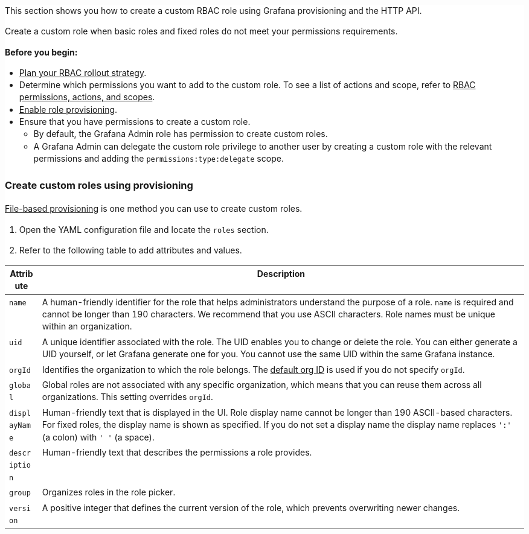 This section shows you how to create a custom RBAC role using Grafana provisioning and the HTTP API.

Create a custom role when basic roles and fixed roles do not meet your permissions requirements.

**Before you begin:**

- [Plan your RBAC rollout strategy](../plan-rbac-rollout-strategy/).
- Determine which permissions you want to add to the custom role. To see a list of actions and scope, refer to [RBAC permissions, actions, and scopes](../custom-role-actions-scopes/).
- [Enable role provisioning](../rbac-grafana-provisioning/).
- Ensure that you have permissions to create a custom role.
  - By default, the Grafana Admin role has permission to create custom roles.
  - A Grafana Admin can delegate the custom role privilege to another user by creating a custom role with the relevant permissions and adding the `permissions:type:delegate` scope.

### Create custom roles using provisioning

[File-based provisioning](../rbac-grafana-provisioning/) is one method you can use to create custom roles.

1. Open the YAML configuration file and locate the `roles` section.

1. Refer to the following table to add attributes and values.

| Attribute     | Description                                                                                                                                                                                                                                                                                                                                                                                                                                      |
| ------------- | ------------------------------------------------------------------------------------------------------------------------------------------------------------------------------------------------------------------------------------------------------------------------------------------------------------------------------------------------------------------------------------------------------------------------------------------------ |
| `name`        | A human-friendly identifier for the role that helps administrators understand the purpose of a role. `name` is required and cannot be longer than 190 characters. We recommend that you use ASCII characters. Role names must be unique within an organization.                                                                                                                                                                                  |
| `uid`         | A unique identifier associated with the role. The UID enables you to change or delete the role. You can either generate a UID yourself, or let Grafana generate one for you. You cannot use the same UID within the same Grafana instance.                                                                                                                                                                                                       |
| `orgId`       | Identifies the organization to which the role belongs. The [default org ID](../../../../setup-grafana/configure-grafana/#auto_assign_org_id) is used if you do not specify `orgId`.                                                                                                                                                                                                                                             |
| `global`      | Global roles are not associated with any specific organization, which means that you can reuse them across all organizations. This setting overrides `orgId`.                                                                                                                                                                                                                                                                                    |
| `displayName` | Human-friendly text that is displayed in the UI. Role display name cannot be longer than 190 ASCII-based characters. For fixed roles, the display name is shown as specified. If you do not set a display name the display name replaces `':'` (a colon) with `' '` (a space).                                                                                                                                                                   |
| `description` | Human-friendly text that describes the permissions a role provides.                                                                                                                                                                                                                                                                                                                                                                              |
| `group`       | Organizes roles in the role picker.                                                                                                                                                                                                                                                                                                                                                                                                              |
| `version`     | A positive integer that defines the current version of the role, which prevents overwriting newer changes.                                                                                                                                                                                                                                                                                                                                       |